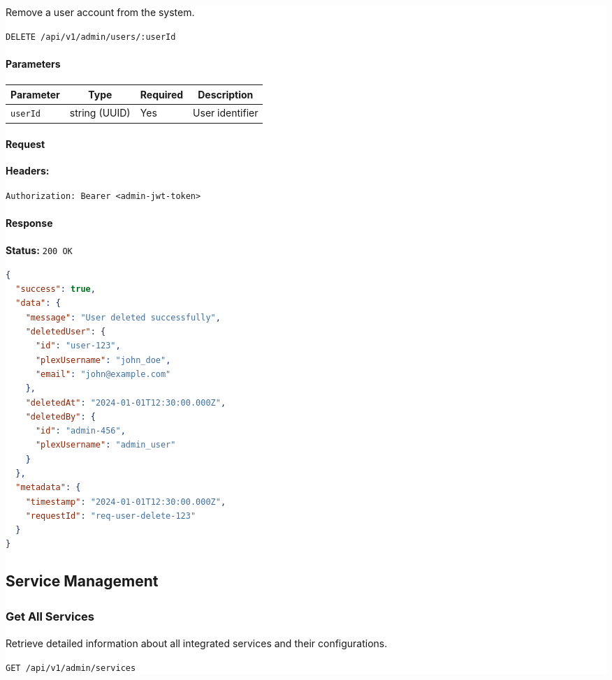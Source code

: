 Remove a user account from the system.

```http
DELETE /api/v1/admin/users/:userId
```

#### Parameters

| Parameter | Type | Required | Description |
|-----------|------|----------|-------------|
| `userId` | string (UUID) | Yes | User identifier |

#### Request

**Headers:**
```
Authorization: Bearer <admin-jwt-token>
```

#### Response

**Status:** `200 OK`

```json
{
  "success": true,
  "data": {
    "message": "User deleted successfully",
    "deletedUser": {
      "id": "user-123",
      "plexUsername": "john_doe",
      "email": "john@example.com"
    },
    "deletedAt": "2024-01-01T12:30:00.000Z",
    "deletedBy": {
      "id": "admin-456",
      "plexUsername": "admin_user"
    }
  },
  "metadata": {
    "timestamp": "2024-01-01T12:30:00.000Z",
    "requestId": "req-user-delete-123"
  }
}
```

## Service Management

### Get All Services

Retrieve detailed information about all integrated services and their configurations.

```http
GET /api/v1/admin/services
```
